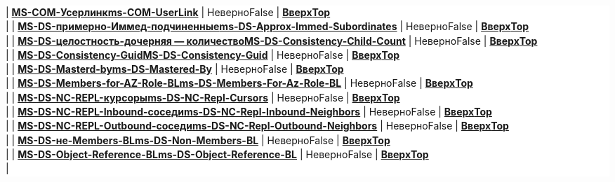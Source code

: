 | [<span data-ttu-id="58928-530">**MS-COM-Усерлинк**</span><span class="sxs-lookup"><span data-stu-id="58928-530">**ms-COM-UserLink**</span></span>](a-mscom-userlink.md)                                 | <span data-ttu-id="58928-531">Неверно</span><span class="sxs-lookup"><span data-stu-id="58928-531">False</span></span>     | [<span data-ttu-id="58928-532">**Вверх**</span><span class="sxs-lookup"><span data-stu-id="58928-532">**Top**</span></span>](c-top.md)<br/>                                                          |
| [<span data-ttu-id="58928-533">**MS-DS-примерно-Иммед-подчиненные**</span><span class="sxs-lookup"><span data-stu-id="58928-533">**ms-DS-Approx-Immed-Subordinates**</span></span>](a-msds-approx-immed-subordinates.md) | <span data-ttu-id="58928-534">Неверно</span><span class="sxs-lookup"><span data-stu-id="58928-534">False</span></span>     | [<span data-ttu-id="58928-535">**Вверх**</span><span class="sxs-lookup"><span data-stu-id="58928-535">**Top**</span></span>](c-top.md)<br/>                                                          |
| [<span data-ttu-id="58928-536">**MS-DS-целостность-дочерняя — количество**</span><span class="sxs-lookup"><span data-stu-id="58928-536">**MS-DS-Consistency-Child-Count**</span></span>](a-ms-ds-consistencychildcount.md)      | <span data-ttu-id="58928-537">Неверно</span><span class="sxs-lookup"><span data-stu-id="58928-537">False</span></span>     | [<span data-ttu-id="58928-538">**Вверх**</span><span class="sxs-lookup"><span data-stu-id="58928-538">**Top**</span></span>](c-top.md)<br/>                                                          |
| [<span data-ttu-id="58928-539">**MS-DS-Consistencу-Guid**</span><span class="sxs-lookup"><span data-stu-id="58928-539">**MS-DS-Consistency-Guid**</span></span>](a-ms-ds-consistencyguid.md)                   | <span data-ttu-id="58928-540">Неверно</span><span class="sxs-lookup"><span data-stu-id="58928-540">False</span></span>     | [<span data-ttu-id="58928-541">**Вверх**</span><span class="sxs-lookup"><span data-stu-id="58928-541">**Top**</span></span>](c-top.md)<br/>                                                          |
| [<span data-ttu-id="58928-542">**MS-DS-Masterd-by**</span><span class="sxs-lookup"><span data-stu-id="58928-542">**ms-DS-Mastered-By**</span></span>](a-msds-masteredby.md)                              | <span data-ttu-id="58928-543">Неверно</span><span class="sxs-lookup"><span data-stu-id="58928-543">False</span></span>     | [<span data-ttu-id="58928-544">**Вверх**</span><span class="sxs-lookup"><span data-stu-id="58928-544">**Top**</span></span>](c-top.md)<br/>                                                          |
| [<span data-ttu-id="58928-545">**MS-DS-Members-for-AZ-Role-BL**</span><span class="sxs-lookup"><span data-stu-id="58928-545">**ms-DS-Members-For-Az-Role-BL**</span></span>](a-msds-membersforazrolebl.md)           | <span data-ttu-id="58928-546">Неверно</span><span class="sxs-lookup"><span data-stu-id="58928-546">False</span></span>     | [<span data-ttu-id="58928-547">**Вверх**</span><span class="sxs-lookup"><span data-stu-id="58928-547">**Top**</span></span>](c-top.md)<br/>                                                          |
| [<span data-ttu-id="58928-548">**MS-DS-NC-REPL-курсоры**</span><span class="sxs-lookup"><span data-stu-id="58928-548">**ms-DS-NC-Repl-Cursors**</span></span>](a-msds-ncreplcursors.md)                       | <span data-ttu-id="58928-549">Неверно</span><span class="sxs-lookup"><span data-stu-id="58928-549">False</span></span>     | [<span data-ttu-id="58928-550">**Вверх**</span><span class="sxs-lookup"><span data-stu-id="58928-550">**Top**</span></span>](c-top.md)<br/>                                                          |
| [<span data-ttu-id="58928-551">**MS-DS-NC-REPL-Inbound-соседи**</span><span class="sxs-lookup"><span data-stu-id="58928-551">**ms-DS-NC-Repl-Inbound-Neighbors**</span></span>](a-msds-ncreplinboundneighbors.md)    | <span data-ttu-id="58928-552">Неверно</span><span class="sxs-lookup"><span data-stu-id="58928-552">False</span></span>     | [<span data-ttu-id="58928-553">**Вверх**</span><span class="sxs-lookup"><span data-stu-id="58928-553">**Top**</span></span>](c-top.md)<br/>                                                          |
| [<span data-ttu-id="58928-554">**MS-DS-NC-REPL-Outbound-соседи**</span><span class="sxs-lookup"><span data-stu-id="58928-554">**ms-DS-NC-Repl-Outbound-Neighbors**</span></span>](a-msds-ncreploutboundneighbors.md)  | <span data-ttu-id="58928-555">Неверно</span><span class="sxs-lookup"><span data-stu-id="58928-555">False</span></span>     | [<span data-ttu-id="58928-556">**Вверх**</span><span class="sxs-lookup"><span data-stu-id="58928-556">**Top**</span></span>](c-top.md)<br/>                                                          |
| [<span data-ttu-id="58928-557">**MS-DS-не-Members-BL**</span><span class="sxs-lookup"><span data-stu-id="58928-557">**ms-DS-Non-Members-BL**</span></span>](a-msds-nonmembersbl.md)                         | <span data-ttu-id="58928-558">Неверно</span><span class="sxs-lookup"><span data-stu-id="58928-558">False</span></span>     | [<span data-ttu-id="58928-559">**Вверх**</span><span class="sxs-lookup"><span data-stu-id="58928-559">**Top**</span></span>](c-top.md)<br/>                                                          |
| [<span data-ttu-id="58928-560">**MS-DS-Object-Reference-BL**</span><span class="sxs-lookup"><span data-stu-id="58928-560">**ms-DS-Object-Reference-BL**</span></span>](a-msds-objectreferencebl.md)               | <span data-ttu-id="58928-561">Неверно</span><span class="sxs-lookup"><span data-stu-id="58928-561">False</span></span>     | [<span data-ttu-id="58928-562">**Вверх**</span><span class="sxs-lookup"><span data-stu-id="58928-562">**Top**</span></span>](c-top.md)<br/>                                                          |